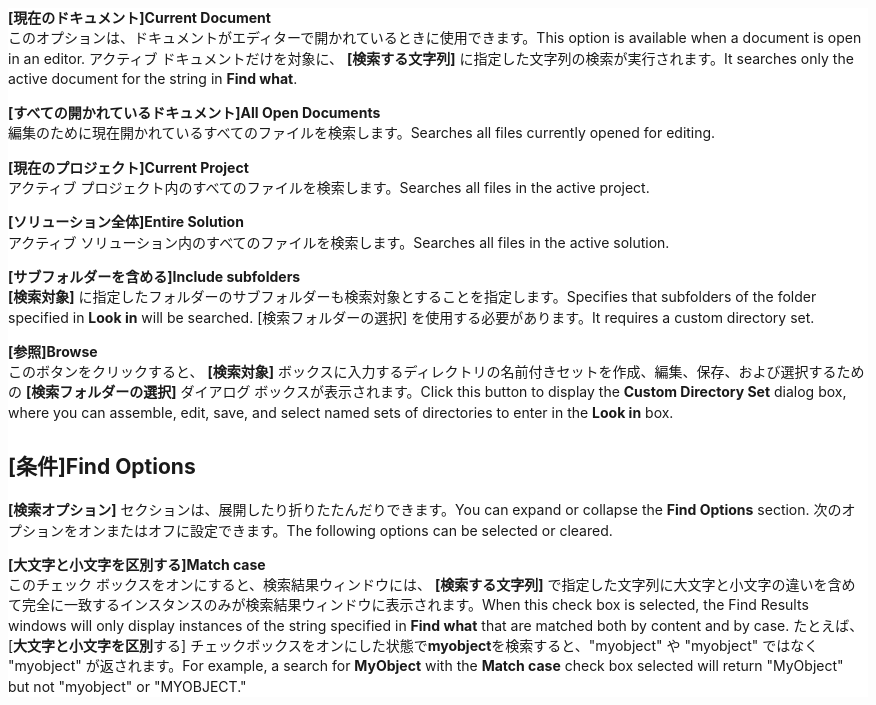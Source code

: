  <span data-ttu-id="41e3f-127">**[現在のドキュメント]**</span><span class="sxs-lookup"><span data-stu-id="41e3f-127">**Current Document**</span></span>  
 <span data-ttu-id="41e3f-128">このオプションは、ドキュメントがエディターで開かれているときに使用できます。</span><span class="sxs-lookup"><span data-stu-id="41e3f-128">This option is available when a document is open in an editor.</span></span> <span data-ttu-id="41e3f-129">アクティブ ドキュメントだけを対象に、 **[検索する文字列]** に指定した文字列の検索が実行されます。</span><span class="sxs-lookup"><span data-stu-id="41e3f-129">It searches only the active document for the string in **Find what**.</span></span>  
  
 <span data-ttu-id="41e3f-130">**[すべての開かれているドキュメント]**</span><span class="sxs-lookup"><span data-stu-id="41e3f-130">**All Open Documents**</span></span>  
 <span data-ttu-id="41e3f-131">編集のために現在開かれているすべてのファイルを検索します。</span><span class="sxs-lookup"><span data-stu-id="41e3f-131">Searches all files currently opened for editing.</span></span>  
  
 <span data-ttu-id="41e3f-132">**[現在のプロジェクト]**</span><span class="sxs-lookup"><span data-stu-id="41e3f-132">**Current Project**</span></span>  
 <span data-ttu-id="41e3f-133">アクティブ プロジェクト内のすべてのファイルを検索します。</span><span class="sxs-lookup"><span data-stu-id="41e3f-133">Searches all files in the active project.</span></span>  
  
 <span data-ttu-id="41e3f-134">**[ソリューション全体]**</span><span class="sxs-lookup"><span data-stu-id="41e3f-134">**Entire Solution**</span></span>  
 <span data-ttu-id="41e3f-135">アクティブ ソリューション内のすべてのファイルを検索します。</span><span class="sxs-lookup"><span data-stu-id="41e3f-135">Searches all files in the active solution.</span></span>  
  
 <span data-ttu-id="41e3f-136">**[サブフォルダーを含める]**</span><span class="sxs-lookup"><span data-stu-id="41e3f-136">**Include subfolders**</span></span>  
 <span data-ttu-id="41e3f-137">**[検索対象]** に指定したフォルダーのサブフォルダーも検索対象とすることを指定します。</span><span class="sxs-lookup"><span data-stu-id="41e3f-137">Specifies that subfolders of the folder specified in **Look in** will be searched.</span></span> <span data-ttu-id="41e3f-138">[検索フォルダーの選択] を使用する必要があります。</span><span class="sxs-lookup"><span data-stu-id="41e3f-138">It requires a custom directory set.</span></span>  
  
 <span data-ttu-id="41e3f-139">**[参照]**</span><span class="sxs-lookup"><span data-stu-id="41e3f-139">**Browse**</span></span>  
 <span data-ttu-id="41e3f-140">このボタンをクリックすると、 **[検索対象]** ボックスに入力するディレクトリの名前付きセットを作成、編集、保存、および選択するための **[検索フォルダーの選択]** ダイアログ ボックスが表示されます。</span><span class="sxs-lookup"><span data-stu-id="41e3f-140">Click this button to display the **Custom Directory Set** dialog box, where you can assemble, edit, save, and select named sets of directories to enter in the **Look in** box.</span></span>  
  
## <a name="find-options"></a><span data-ttu-id="41e3f-141">[条件]</span><span class="sxs-lookup"><span data-stu-id="41e3f-141">Find Options</span></span>  
 <span data-ttu-id="41e3f-142">**[検索オプション]** セクションは、展開したり折りたたんだりできます。</span><span class="sxs-lookup"><span data-stu-id="41e3f-142">You can expand or collapse the **Find Options** section.</span></span> <span data-ttu-id="41e3f-143">次のオプションをオンまたはオフに設定できます。</span><span class="sxs-lookup"><span data-stu-id="41e3f-143">The following options can be selected or cleared.</span></span>  
  
 <span data-ttu-id="41e3f-144">**[大文字と小文字を区別する]**</span><span class="sxs-lookup"><span data-stu-id="41e3f-144">**Match case**</span></span>  
 <span data-ttu-id="41e3f-145">このチェック ボックスをオンにすると、検索結果ウィンドウには、 **[検索する文字列]** で指定した文字列に大文字と小文字の違いを含めて完全に一致するインスタンスのみが検索結果ウィンドウに表示されます。</span><span class="sxs-lookup"><span data-stu-id="41e3f-145">When this check box is selected, the Find Results windows will only display instances of the string specified in **Find what** that are matched both by content and by case.</span></span> <span data-ttu-id="41e3f-146">たとえば、[**大文字と小文字を区別**する] チェックボックスをオンにした状態で**myobject**を検索すると、"myobject" や "myobject" ではなく "myobject" が返されます。</span><span class="sxs-lookup"><span data-stu-id="41e3f-146">For example, a search for **MyObject** with the **Match case** check box selected will return "MyObject" but not "myobject" or "MYOBJECT."</span></span>  
  